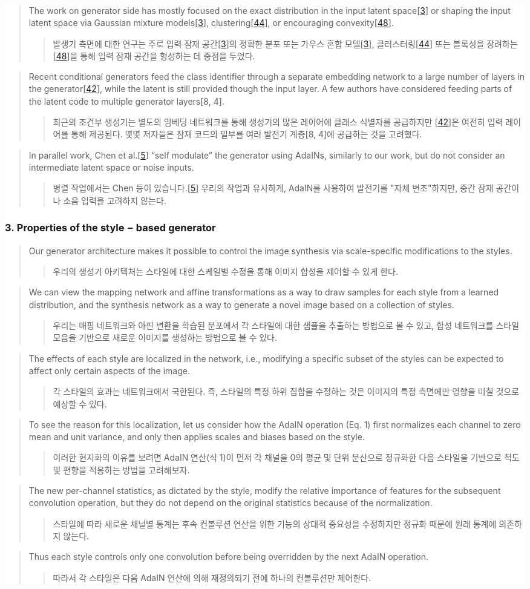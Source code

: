 > The work on generator side has mostly focused on the exact distribution in the input latent space[<a href="#footnote_4_1" name="footnote_4_2">3</a>] or shaping the input latent space via Gaussian mixture models[<a href="#footnote_3_1" name="footnote_3_2">3</a>], clustering[<a href="#footnote_44_1" name="footnote_44_2">44</a>], or encouraging convexity[<a href="#footnote_48_1" name="footnote_48_2">48</a>].
>> 발생기 측면에 대한 연구는 주로 입력 잠재 공간[<a href="#footnote_4_1" name="footnote_4_2">3</a>]의 정확한 분포 또는 가우스 혼합 모델[<a href="#footnote_3_1" name="footnote_3_2">3</a>], 클러스터링[<a href="#footnote_44_1" name="footnote_44_2">44</a>] 또는 볼록성을 장려하는[<a href="#footnote_48_1" name="footnote_48_2">48</a>]을 통해 입력 잠재 공간을 형성하는 데 중점을 두었다.

> Recent conditional generators feed the class identifier through a separate embedding network to a large number of layers in the generator[<a href="#footnote_42_1" name="footnote_42_2">42</a>], while the latent is still provided though the input layer. A few authors have considered feeding parts of the latent code to multiple generator layers[8, 4]. 
>> 최근의 조건부 생성기는 별도의 임베딩 네트워크를 통해 생성기의 많은 레이어에 클래스 식별자를 공급하지만 [<a href="#footnote_42_1" name="footnote_42_2">42</a>]은 여전히 입력 레이어를 통해 제공된다. 몇몇 저자들은 잠재 코드의 일부를 여러 발전기 계층[8, 4]에 공급하는 것을 고려했다. 

> In parallel work, Chen et al.[<a href="#footnote_5_1" name="footnote_5_2">5</a>] “self modulate” the generator using AdaINs, similarly to our work, but do not consider an intermediate latent space or noise inputs.
>> 병렬 작업에서는 Chen 등이 있습니다.[<a href="#footnote_5_1" name="footnote_5_2">5</a>] 우리의 작업과 유사하게, AdaIN를 사용하여 발전기를 "자체 변조"하지만, 중간 잠재 공간이나 소음 입력을 고려하지 않는다.

### $\mathbf{3.\;Properties\;of\;the\;style-based\;generator}$

> Our generator architecture makes it possible to control the image synthesis via scale-specific modifications to the styles. 
>> 우리의 생성기 아키텍처는 스타일에 대한 스케일별 수정을 통해 이미지 합성을 제어할 수 있게 한다.

> We can view the mapping network and affine transformations as a way to draw samples for each style from a learned distribution, and the synthesis network as a way to generate a novel image based on a collection of styles. 
>> 우리는 매핑 네트워크와 아핀 변환을 학습된 분포에서 각 스타일에 대한 샘플을 추출하는 방법으로 볼 수 있고, 합성 네트워크를 스타일 모음을 기반으로 새로운 이미지를 생성하는 방법으로 볼 수 있다. 

> The effects of each style are localized in the network, i.e., modifying a specific subset of the styles can be expected to affect only certain aspects of the image.
>> 각 스타일의 효과는 네트워크에서 국한된다. 즉, 스타일의 특정 하위 집합을 수정하는 것은 이미지의 특정 측면에만 영향을 미칠 것으로 예상할 수 있다.

> To see the reason for this localization, let us consider how the AdaIN operation (Eq. 1) first normalizes each channel to zero mean and unit variance, and only then applies scales and biases based on the style. 
>> 이러한 현지화의 이유를 보려면 AdaIN 연산(식 1)이 먼저 각 채널을 0의 평균 및 단위 분산으로 정규화한 다음 스타일을 기반으로 척도 및 편향을 적용하는 방법을 고려해보자. 

> The new per-channel statistics, as dictated by the style, modify the relative importance of features for the subsequent convolution operation, but they do not depend on the original statistics because of the normalization. 
>> 스타일에 따라 새로운 채널별 통계는 후속 컨볼루션 연산을 위한 기능의 상대적 중요성을 수정하지만 정규화 때문에 원래 통계에 의존하지 않는다. 

> Thus each style controls only one convolution before being overridden by the next AdaIN operation.
>> 따라서 각 스타일은 다음 AdaIN 연산에 의해 재정의되기 전에 하나의 컨볼루션만 제어한다.
 